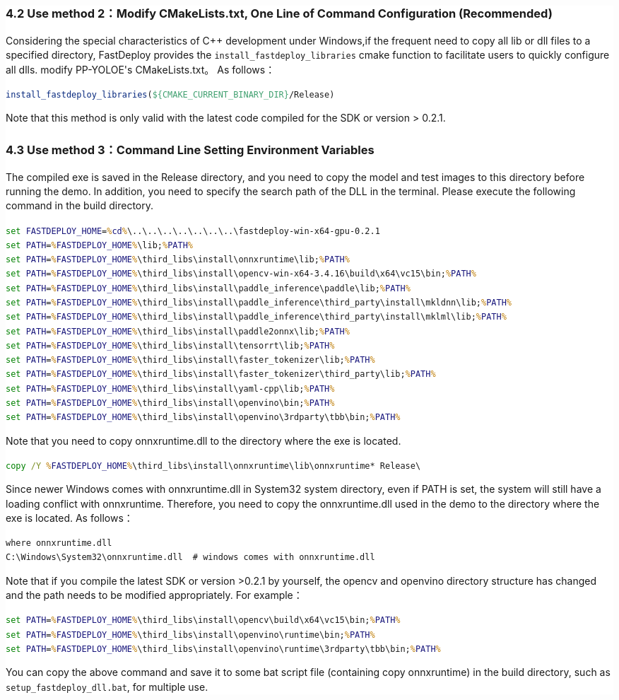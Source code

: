 ### 4.2  Use method 2：Modify CMakeLists.txt, One Line of Command Configuration (Recommended)
<div id="CommandLineDeps2"></div>  

Considering the special characteristics of C++ development under Windows,if the frequent need to copy all lib or dll files to a specified directory, FastDeploy provides the `install_fastdeploy_libraries` cmake function to facilitate users to quickly configure all dlls. modify PP-YOLOE's CMakeLists.txt。 As follows：

```cmake
install_fastdeploy_libraries(${CMAKE_CURRENT_BINARY_DIR}/Release)
```
Note that this method is only valid with the latest code compiled for the SDK or version > 0.2.1.  

### 4.3  Use method 3：Command Line Setting Environment Variables
<div id="CommandLineDeps3"></div>  

The compiled exe is saved in the Release directory, and you need to copy the model and test images to this directory before running the demo. In addition, you need to specify the search path of the DLL in the terminal. Please execute the following command in the build directory.

```bat
set FASTDEPLOY_HOME=%cd%\..\..\..\..\..\..\..\fastdeploy-win-x64-gpu-0.2.1
set PATH=%FASTDEPLOY_HOME%\lib;%PATH%
set PATH=%FASTDEPLOY_HOME%\third_libs\install\onnxruntime\lib;%PATH%
set PATH=%FASTDEPLOY_HOME%\third_libs\install\opencv-win-x64-3.4.16\build\x64\vc15\bin;%PATH%
set PATH=%FASTDEPLOY_HOME%\third_libs\install\paddle_inference\paddle\lib;%PATH%
set PATH=%FASTDEPLOY_HOME%\third_libs\install\paddle_inference\third_party\install\mkldnn\lib;%PATH%
set PATH=%FASTDEPLOY_HOME%\third_libs\install\paddle_inference\third_party\install\mklml\lib;%PATH%
set PATH=%FASTDEPLOY_HOME%\third_libs\install\paddle2onnx\lib;%PATH%
set PATH=%FASTDEPLOY_HOME%\third_libs\install\tensorrt\lib;%PATH%
set PATH=%FASTDEPLOY_HOME%\third_libs\install\faster_tokenizer\lib;%PATH%
set PATH=%FASTDEPLOY_HOME%\third_libs\install\faster_tokenizer\third_party\lib;%PATH%
set PATH=%FASTDEPLOY_HOME%\third_libs\install\yaml-cpp\lib;%PATH%
set PATH=%FASTDEPLOY_HOME%\third_libs\install\openvino\bin;%PATH%
set PATH=%FASTDEPLOY_HOME%\third_libs\install\openvino\3rdparty\tbb\bin;%PATH%
```  
Note that you need to copy onnxruntime.dll to the directory where the exe is located.
```bat
copy /Y %FASTDEPLOY_HOME%\third_libs\install\onnxruntime\lib\onnxruntime* Release\
```  
Since newer Windows comes with onnxruntime.dll in System32 system directory, even if PATH is set, the system will still have a loading conflict with onnxruntime. Therefore, you need to copy the onnxruntime.dll used in the demo to the directory where the exe is located. As follows：
```bat
where onnxruntime.dll
C:\Windows\System32\onnxruntime.dll  # windows comes with onnxruntime.dll
```  
Note that if you compile the latest SDK or version >0.2.1 by yourself, the opencv and openvino directory structure has changed and the path needs to be modified appropriately. For example：  
```bat  
set PATH=%FASTDEPLOY_HOME%\third_libs\install\opencv\build\x64\vc15\bin;%PATH%
set PATH=%FASTDEPLOY_HOME%\third_libs\install\openvino\runtime\bin;%PATH%
set PATH=%FASTDEPLOY_HOME%\third_libs\install\openvino\runtime\3rdparty\tbb\bin;%PATH%
```
You can copy the above command and save it to some bat script file (containing copy onnxruntime) in the build directory, such as `setup_fastdeploy_dll.bat`, for multiple use.
